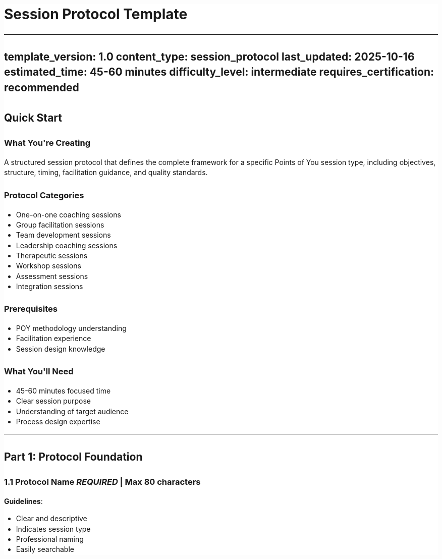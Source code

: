 # Session Protocol Template

---
template_version: 1.0
content_type: session_protocol
last_updated: 2025-10-16
estimated_time: 45-60 minutes
difficulty_level: intermediate
requires_certification: recommended
---

## Quick Start

### What You're Creating
A structured session protocol that defines the complete framework for a specific Points of You session type, including objectives, structure, timing, facilitation guidance, and quality standards.

### Protocol Categories
- One-on-one coaching sessions
- Group facilitation sessions
- Team development sessions
- Leadership coaching sessions
- Therapeutic sessions
- Workshop sessions
- Assessment sessions
- Integration sessions

### Prerequisites
- POY methodology understanding
- Facilitation experience
- Session design knowledge

### What You'll Need
- 45-60 minutes focused time
- Clear session purpose
- Understanding of target audience
- Process design expertise

---

## Part 1: Protocol Foundation

### 1.1 Protocol Name *REQUIRED* | Max 80 characters

**Guidelines**:
- Clear and descriptive
- Indicates session type
- Professional naming
- Easily searchable
